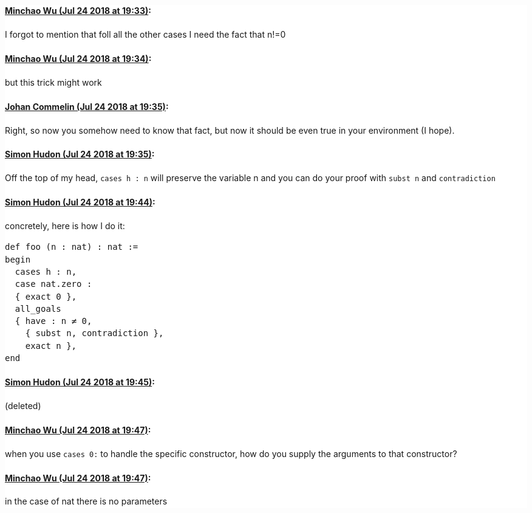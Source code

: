 
#### [ Minchao Wu (Jul 24 2018 at 19:33)](https://leanprover.zulipchat.com/#narrow/stream/113488-general/topic/equation%20compiler/near/130224489):
<p>I forgot to mention that foll all the other cases I need the fact that n!=0</p>

#### [ Minchao Wu (Jul 24 2018 at 19:34)](https://leanprover.zulipchat.com/#narrow/stream/113488-general/topic/equation%20compiler/near/130224536):
<p>but this trick might work</p>

#### [ Johan Commelin (Jul 24 2018 at 19:35)](https://leanprover.zulipchat.com/#narrow/stream/113488-general/topic/equation%20compiler/near/130224585):
<p>Right, so now you somehow need to know that fact, but now it should be even true in your environment (I hope).</p>

#### [ Simon Hudon (Jul 24 2018 at 19:35)](https://leanprover.zulipchat.com/#narrow/stream/113488-general/topic/equation%20compiler/near/130224590):
<p>Off the top of my head, <code>cases h : n</code> will preserve the variable n and you can do your proof with <code>subst n</code> and <code>contradiction</code></p>

#### [ Simon Hudon (Jul 24 2018 at 19:44)](https://leanprover.zulipchat.com/#narrow/stream/113488-general/topic/equation%20compiler/near/130225161):
<p>concretely, here is how I do it:</p>
<div class="codehilite"><pre><span></span><span class="n">def</span> <span class="n">foo</span> <span class="o">(</span><span class="n">n</span> <span class="o">:</span> <span class="n">nat</span><span class="o">)</span> <span class="o">:</span> <span class="n">nat</span> <span class="o">:=</span>
<span class="k">begin</span>
  <span class="n">cases</span> <span class="n">h</span> <span class="o">:</span> <span class="n">n</span><span class="o">,</span>
  <span class="n">case</span> <span class="n">nat</span><span class="bp">.</span><span class="n">zero</span> <span class="o">:</span>
  <span class="o">{</span> <span class="n">exact</span> <span class="mi">0</span> <span class="o">},</span>
  <span class="n">all_goals</span>
  <span class="o">{</span> <span class="k">have</span> <span class="o">:</span> <span class="n">n</span> <span class="bp">≠</span> <span class="mi">0</span><span class="o">,</span>
    <span class="o">{</span> <span class="n">subst</span> <span class="n">n</span><span class="o">,</span> <span class="n">contradiction</span> <span class="o">},</span>
    <span class="n">exact</span> <span class="n">n</span> <span class="o">},</span>
<span class="kn">end</span>
</pre></div>

#### [ Simon Hudon (Jul 24 2018 at 19:45)](https://leanprover.zulipchat.com/#narrow/stream/113488-general/topic/equation%20compiler/near/130225220):
<p>(deleted)</p>

#### [ Minchao Wu (Jul 24 2018 at 19:47)](https://leanprover.zulipchat.com/#narrow/stream/113488-general/topic/equation%20compiler/near/130225363):
<p>when you use <code>cases 0:</code> to handle the specific constructor, how do you supply the arguments to that constructor?</p>

#### [ Minchao Wu (Jul 24 2018 at 19:47)](https://leanprover.zulipchat.com/#narrow/stream/113488-general/topic/equation%20compiler/near/130225389):
<p>in the case of nat there is no parameters</p>
